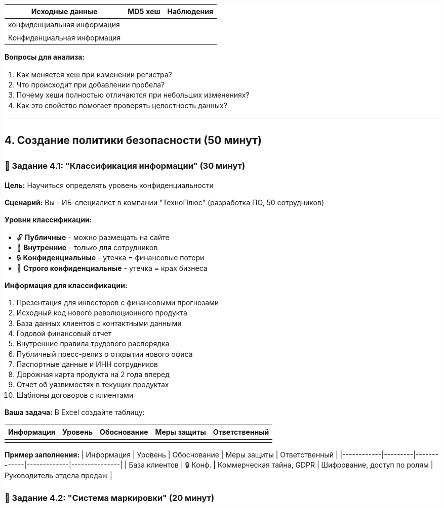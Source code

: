 | Исходные данные | MD5 хеш | Наблюдения |
|-----------------|---------|------------|
| конфиденциальная информация | | |
| Конфиденциальная информация | | |

**Вопросы для анализа:**
1. Как меняется хеш при изменении регистра?
2. Что происходит при добавлении пробела?
3. Почему хеши полностью отличаются при небольших изменениях?
4. Как это свойство помогает проверять целостность данных?

---

## 4. Создание политики безопасности (50 минут)

### 🎯 Задание 4.1: "Классификация информации" (30 минут)

**Цель:** Научиться определять уровень конфиденциальности

**Сценарий:** Вы - ИБ-специалист в компании "ТехноПлюс" (разработка ПО, 50 сотрудников)

**Уровни классификации:**
- 🔓 **Публичные** - можно размещать на сайте
- 🔐 **Внутренние** - только для сотрудников
- 🔒 **Конфиденциальные** - утечка = финансовые потери  
- 🔏 **Строго конфиденциальные** - утечка = крах бизнеса

**Информация для классификации:**
1. Презентация для инвесторов с финансовыми прогнозами
2. Исходный код нового революционного продукта
3. База данных клиентов с контактными данными
4. Годовой финансовый отчет
5. Внутренние правила трудового распорядка
6. Публичный пресс-релиз о открытии нового офиса
7. Паспортные данные и ИНН сотрудников
8. Дорожная карта продукта на 2 года вперед
9. Отчет об уязвимостях в текущих продуктах
10. Шаблоны договоров с клиентами

**Ваша задача:**
В Excel создайте таблицу:

| Информация | Уровень | Обоснование | Меры защиты | Ответственный |
|------------|---------|-------------|-------------|---------------|
| | | | | |

**Пример заполнения:**
| Информация | Уровень | Обоснование | Меры защиты | Ответственный |
|------------|---------|-------------|-------------|---------------|
| База клиентов | 🔒 Конф. | Коммерческая тайна, GDPR | Шифрование, доступ по ролям | Руководитель отдела продаж |

### 🎯 Задание 4.2: "Система маркировки" (20 минут)
